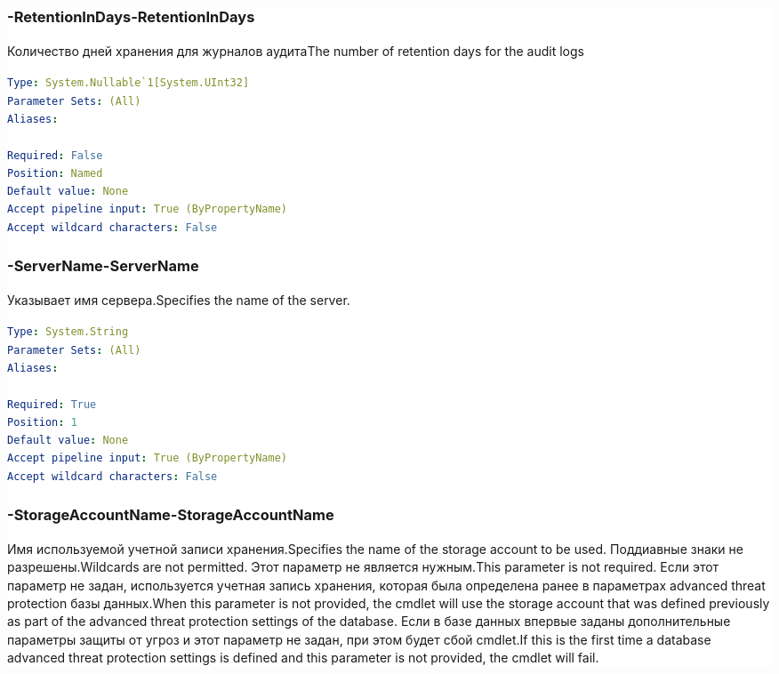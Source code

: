 ### <span data-ttu-id="9b331-134">-RetentionInDays</span><span class="sxs-lookup"><span data-stu-id="9b331-134">-RetentionInDays</span></span>
<span data-ttu-id="9b331-135">Количество дней хранения для журналов аудита</span><span class="sxs-lookup"><span data-stu-id="9b331-135">The number of retention days for the audit logs</span></span>

```yaml
Type: System.Nullable`1[System.UInt32]
Parameter Sets: (All)
Aliases:

Required: False
Position: Named
Default value: None
Accept pipeline input: True (ByPropertyName)
Accept wildcard characters: False
```

### <span data-ttu-id="9b331-136">-ServerName</span><span class="sxs-lookup"><span data-stu-id="9b331-136">-ServerName</span></span>
<span data-ttu-id="9b331-137">Указывает имя сервера.</span><span class="sxs-lookup"><span data-stu-id="9b331-137">Specifies the name of the server.</span></span>

```yaml
Type: System.String
Parameter Sets: (All)
Aliases:

Required: True
Position: 1
Default value: None
Accept pipeline input: True (ByPropertyName)
Accept wildcard characters: False
```

### <span data-ttu-id="9b331-138">-StorageAccountName</span><span class="sxs-lookup"><span data-stu-id="9b331-138">-StorageAccountName</span></span>
<span data-ttu-id="9b331-139">Имя используемой учетной записи хранения.</span><span class="sxs-lookup"><span data-stu-id="9b331-139">Specifies the name of the storage account to be used.</span></span> <span data-ttu-id="9b331-140">Поддиавные знаки не разрешены.</span><span class="sxs-lookup"><span data-stu-id="9b331-140">Wildcards are not permitted.</span></span> <span data-ttu-id="9b331-141">Этот параметр не является нужным.</span><span class="sxs-lookup"><span data-stu-id="9b331-141">This parameter is not required.</span></span> <span data-ttu-id="9b331-142">Если этот параметр не задан, используется учетная запись хранения, которая была определена ранее в параметрах advanced threat protection базы данных.</span><span class="sxs-lookup"><span data-stu-id="9b331-142">When this parameter is not provided, the cmdlet will use the storage account that was defined previously as part of the advanced threat protection settings of the database.</span></span> <span data-ttu-id="9b331-143">Если в базе данных впервые заданы дополнительные параметры защиты от угроз и этот параметр не задан, при этом будет сбой cmdlet.</span><span class="sxs-lookup"><span data-stu-id="9b331-143">If this is the first time a database advanced threat protection settings is defined and this parameter is not provided, the cmdlet will fail.</span></span>
